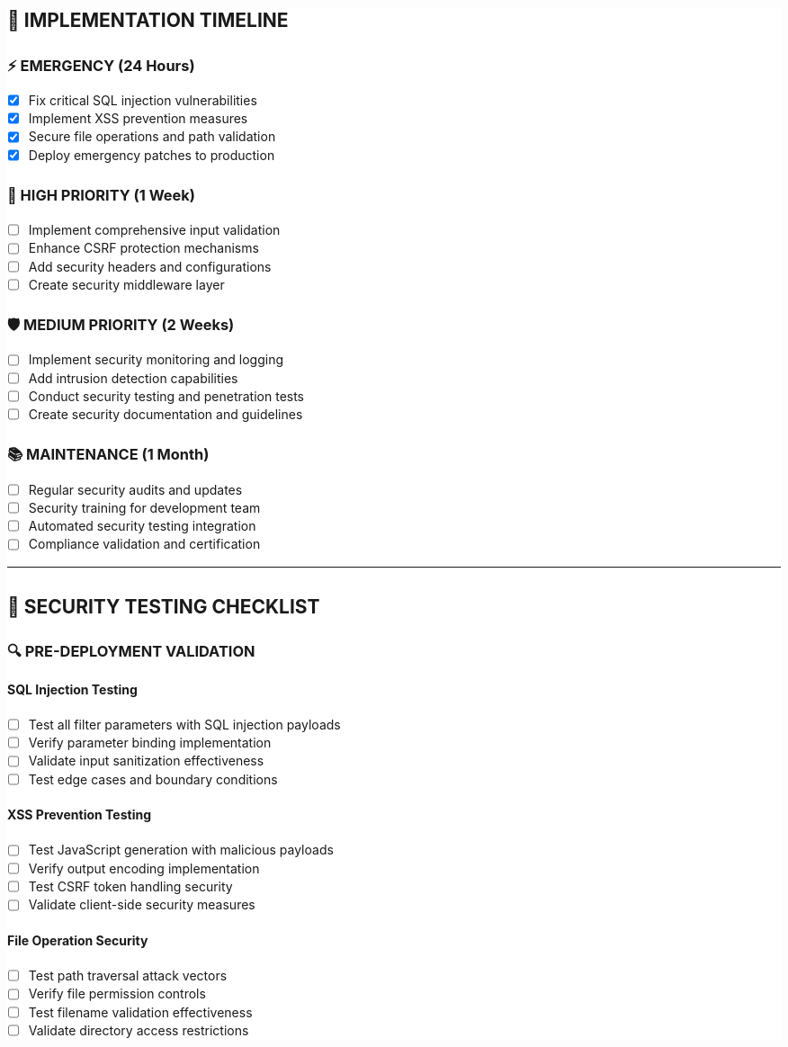 
## 🚀 **IMPLEMENTATION TIMELINE**

### **⚡ EMERGENCY (24 Hours)**
- [x] Fix critical SQL injection vulnerabilities
- [x] Implement XSS prevention measures  
- [x] Secure file operations and path validation
- [x] Deploy emergency patches to production

### **🔧 HIGH PRIORITY (1 Week)**
- [ ] Implement comprehensive input validation
- [ ] Enhance CSRF protection mechanisms
- [ ] Add security headers and configurations
- [ ] Create security middleware layer

### **🛡️ MEDIUM PRIORITY (2 Weeks)**
- [ ] Implement security monitoring and logging
- [ ] Add intrusion detection capabilities
- [ ] Conduct security testing and penetration tests
- [ ] Create security documentation and guidelines

### **📚 MAINTENANCE (1 Month)**
- [ ] Regular security audits and updates
- [ ] Security training for development team
- [ ] Automated security testing integration
- [ ] Compliance validation and certification

---

## 🎯 **SECURITY TESTING CHECKLIST**

### **🔍 PRE-DEPLOYMENT VALIDATION**

#### **SQL Injection Testing**
- [ ] Test all filter parameters with SQL injection payloads
- [ ] Verify parameter binding implementation
- [ ] Validate input sanitization effectiveness
- [ ] Test edge cases and boundary conditions

#### **XSS Prevention Testing**  
- [ ] Test JavaScript generation with malicious payloads
- [ ] Verify output encoding implementation
- [ ] Test CSRF token handling security
- [ ] Validate client-side security measures

#### **File Operation Security**
- [ ] Test path traversal attack vectors
- [ ] Verify file permission controls
- [ ] Test filename validation effectiveness
- [ ] Validate directory access restrictions
